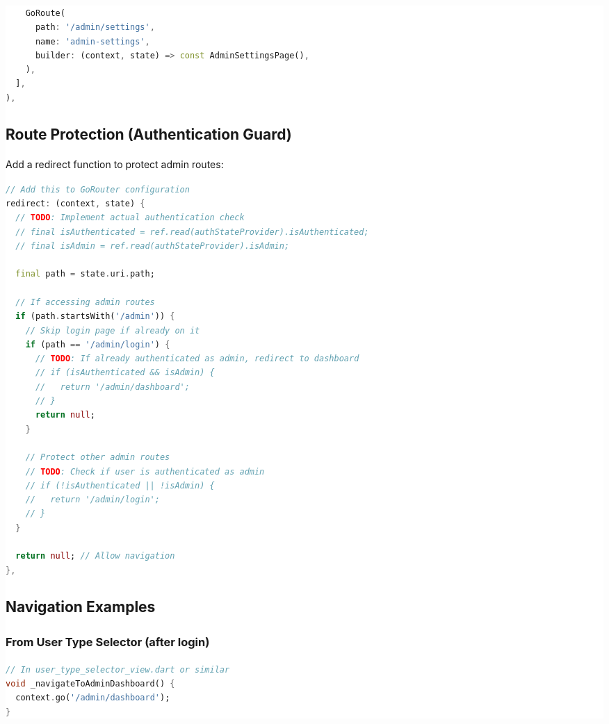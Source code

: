 ```dart
    GoRoute(
      path: '/admin/settings',
      name: 'admin-settings',
      builder: (context, state) => const AdminSettingsPage(),
    ),
  ],
),
```

## Route Protection (Authentication Guard)

Add a redirect function to protect admin routes:

```dart
// Add this to GoRouter configuration
redirect: (context, state) {
  // TODO: Implement actual authentication check
  // final isAuthenticated = ref.read(authStateProvider).isAuthenticated;
  // final isAdmin = ref.read(authStateProvider).isAdmin;
  
  final path = state.uri.path;
  
  // If accessing admin routes
  if (path.startsWith('/admin')) {
    // Skip login page if already on it
    if (path == '/admin/login') {
      // TODO: If already authenticated as admin, redirect to dashboard
      // if (isAuthenticated && isAdmin) {
      //   return '/admin/dashboard';
      // }
      return null;
    }
    
    // Protect other admin routes
    // TODO: Check if user is authenticated as admin
    // if (!isAuthenticated || !isAdmin) {
    //   return '/admin/login';
    // }
  }
  
  return null; // Allow navigation
},
```

## Navigation Examples

### From User Type Selector (after login)

```dart
// In user_type_selector_view.dart or similar
void _navigateToAdminDashboard() {
  context.go('/admin/dashboard');
}
```
